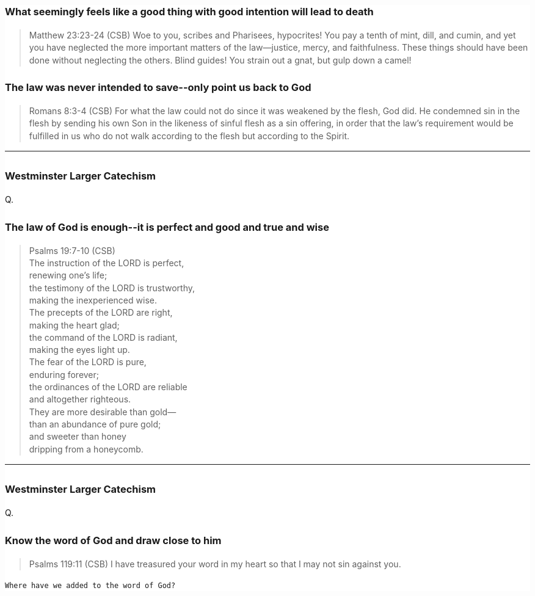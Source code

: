 ### What seemingly feels like a good thing with good intention will lead to death

>Matthew 23:23-24 (CSB) Woe to you, scribes and Pharisees, hypocrites! You pay a tenth of mint, dill, and cumin, and yet you have neglected the more important matters of the law—justice, mercy, and faithfulness. These things should have been done without neglecting the others. Blind guides! You strain out a gnat, but gulp down a camel!

### The law was never intended to save--only point us back to God

>Romans 8:3-4 (CSB) For what the law could not do since it was weakened by the flesh, God did. He condemned sin in the flesh by sending his own Son in the likeness of sinful flesh as a sin offering, in order that the law’s requirement would be fulfilled in us who do not walk according to the flesh but according to the Spirit.

---

## 

### Westminster Larger Catechism

Q.

### The law of God is enough--it is perfect and good and true and wise

>Psalms 19:7-10 (CSB)  
>The instruction of the LORD is perfect,  
>renewing one’s life;  
>the testimony of the LORD is trustworthy,  
>making the inexperienced wise.  
>The precepts of the LORD are right,  
>making the heart glad;  
>the command of the LORD is radiant,  
>making the eyes light up.  
>The fear of the LORD is pure,  
>enduring forever;  
>the ordinances of the LORD are reliable  
>and altogether righteous.  
>They are more desirable than gold—  
>than an abundance of pure gold;  
>and sweeter than honey  
>dripping from a honeycomb.

---

## 

### Westminster Larger Catechism

Q.

### Know the word of God and draw close to him

>Psalms 119:11 (CSB) I have treasured your word in my heart
>so that I may not sin against you.

```text
Where have we added to the word of God?
```
